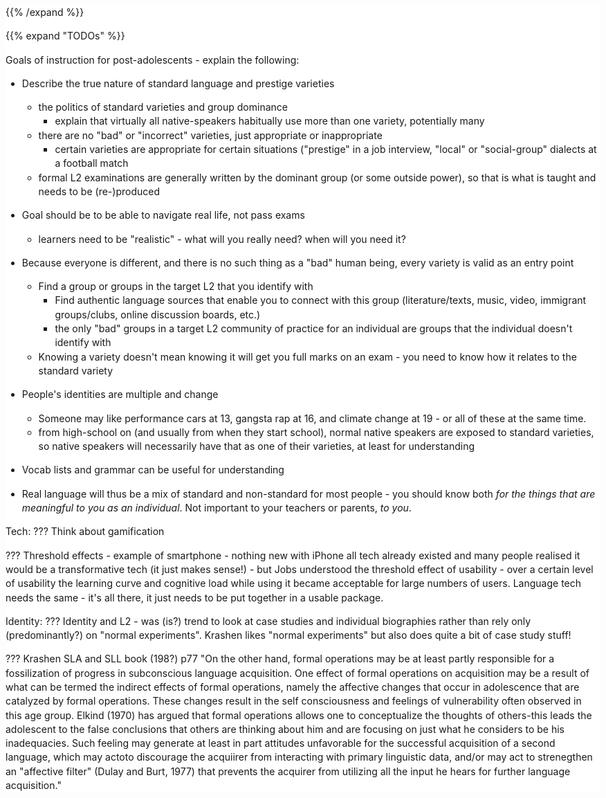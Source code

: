 {{% /expand %}}

{{% expand "TODOs" %}}

Goals of instruction for post-adolescents - explain the following:
- Describe the true nature of standard language and prestige varieties
    - the politics of standard varieties and group dominance
        - explain that virtually all native-speakers habitually use more than one variety, potentially many
    - there are no "bad" or "incorrect" varieties, just appropriate or inappropriate
        - certain varieties are appropriate for certain situations ("prestige" in a job interview, "local" or "social-group" dialects at a football match
    - formal L2 examinations are generally written by the dominant group (or some outside power), so that is what is taught and needs to be (re-)produced

- Goal should be to be able to navigate real life, not pass exams
    - learners need to be "realistic" - what will you really need? when will you need it?

- Because everyone is different, and there is no such thing as a "bad" human being, every variety is valid as an entry point
    - Find a group or groups in the target L2 that you identify with
        - Find authentic language sources that enable you to connect with this group (literature/texts, music, video, immigrant groups/clubs, online discussion boards, etc.)
        - the only "bad" groups in a target L2 community of practice for an individual are groups that the individual doesn't identify with
    - Knowing a variety doesn't mean knowing it will get you full marks on an exam - you need to know how it relates to the standard variety

- People's identities are multiple and change
    - Someone may like performance cars at 13, gangsta rap at 16, and climate change at 19 - or all of these at the same time.
    - from high-school on (and usually from when they start school), normal native speakers are exposed to standard varieties, so native speakers will necessarily have that as one of their varieties, at least for understanding

- Vocab lists and grammar can be useful for understanding

- Real language will thus be a mix of standard and non-standard for most people - you should know both *for the things that are meaningful to you as an individual*. Not important to your teachers or parents, *to you*.

Tech:
??? Think about gamification

??? Threshold effects - example of smartphone - nothing new with iPhone all tech already existed and many people realised it would be a transformative tech (it just makes sense!) - but Jobs understood the threshold effect of usability - over a certain level of usability the learning curve and cognitive load while using it became acceptable for large numbers of users. Language tech needs the same - it's all there, it just needs to be put together in a usable package.

Identity:
??? Identity and L2 - was (is?) trend to look at case studies and individual biographies rather than rely only (predominantly?) on "normal experiments". Krashen likes "normal experiments" but also does quite a bit of case study stuff!

??? Krashen SLA and SLL book (198?) p77
"On the other hand, formal operations may be at least partly responsible for a fossilization of progress in subconscious language acquisition. One effect of formal operations on acquisition may be a result of what can be termed the indirect effects of formal operations, namely the affective changes that occur in adolescence that are catalyzed by formal operations. These changes result in the self consciousness and feelings of vulnerability often observed in this age group. Elkind (1970) has argued that formal operations allows one to conceptualize the thoughts of others-this leads the adolescent to the false conclusions that others are thinking about him and are focusing on just what he considers to be his inadequacies. Such feeling may generate at least in part attitudes unfavorable for the successful acquisition of a second language, which may actoto discourage the acquiirer from interacting with primary linguistic data, and/or may act to strenegthen an "affective filter" (Dulay and Burt, 1977) that prevents the acquirer from utilizing all the input he hears for further language acquisition."
